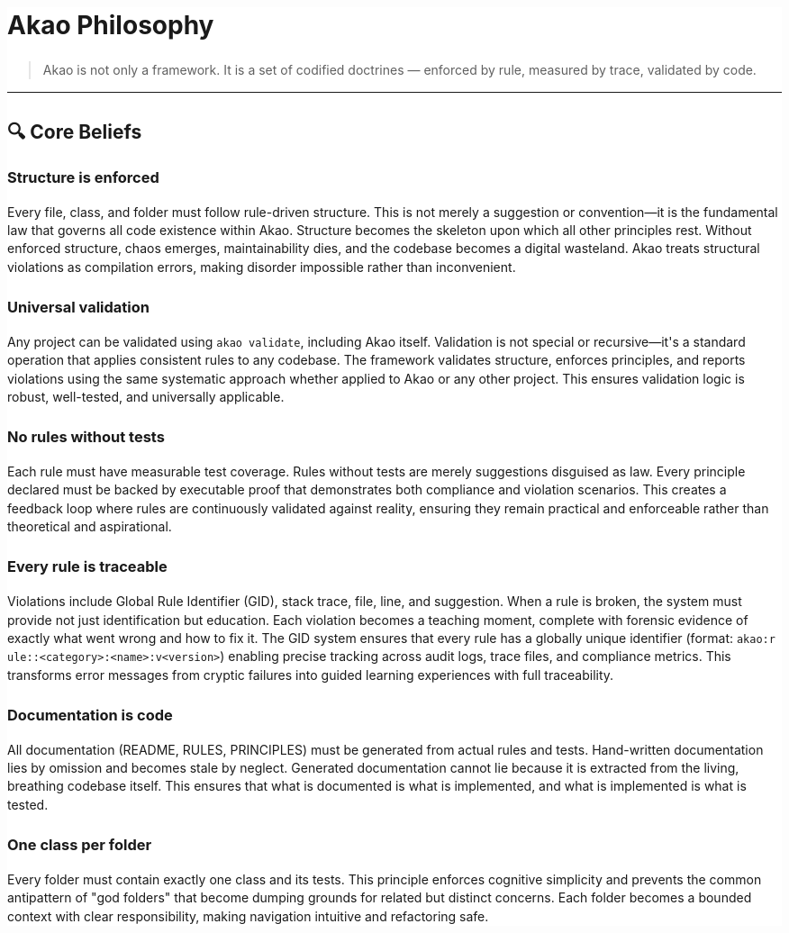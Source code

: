 # Akao Philosophy

> Akao is not only a framework. It is a set of codified doctrines — enforced by rule, measured by trace, validated by code.

---

## 🔍 Core Beliefs

### **Structure is enforced**
Every file, class, and folder must follow rule-driven structure. This is not merely a suggestion or convention—it is the fundamental law that governs all code existence within Akao. Structure becomes the skeleton upon which all other principles rest. Without enforced structure, chaos emerges, maintainability dies, and the codebase becomes a digital wasteland. Akao treats structural violations as compilation errors, making disorder impossible rather than inconvenient.

### **Universal validation**
Any project can be validated using `akao validate`, including Akao itself. Validation is not special or recursive—it's a standard operation that applies consistent rules to any codebase. The framework validates structure, enforces principles, and reports violations using the same systematic approach whether applied to Akao or any other project. This ensures validation logic is robust, well-tested, and universally applicable.

### **No rules without tests**
Each rule must have measurable test coverage. Rules without tests are merely suggestions disguised as law. Every principle declared must be backed by executable proof that demonstrates both compliance and violation scenarios. This creates a feedback loop where rules are continuously validated against reality, ensuring they remain practical and enforceable rather than theoretical and aspirational.

### **Every rule is traceable**
Violations include Global Rule Identifier (GID), stack trace, file, line, and suggestion. When a rule is broken, the system must provide not just identification but education. Each violation becomes a teaching moment, complete with forensic evidence of exactly what went wrong and how to fix it. The GID system ensures that every rule has a globally unique identifier (format: `akao:rule::<category>:<name>:v<version>`) enabling precise tracking across audit logs, trace files, and compliance metrics. This transforms error messages from cryptic failures into guided learning experiences with full traceability.

### **Documentation is code**
All documentation (README, RULES, PRINCIPLES) must be generated from actual rules and tests. Hand-written documentation lies by omission and becomes stale by neglect. Generated documentation cannot lie because it is extracted from the living, breathing codebase itself. This ensures that what is documented is what is implemented, and what is implemented is what is tested.

### **One class per folder**
Every folder must contain exactly one class and its tests. This principle enforces cognitive simplicity and prevents the common antipattern of "god folders" that become dumping grounds for related but distinct concerns. Each folder becomes a bounded context with clear responsibility, making navigation intuitive and refactoring safe.
